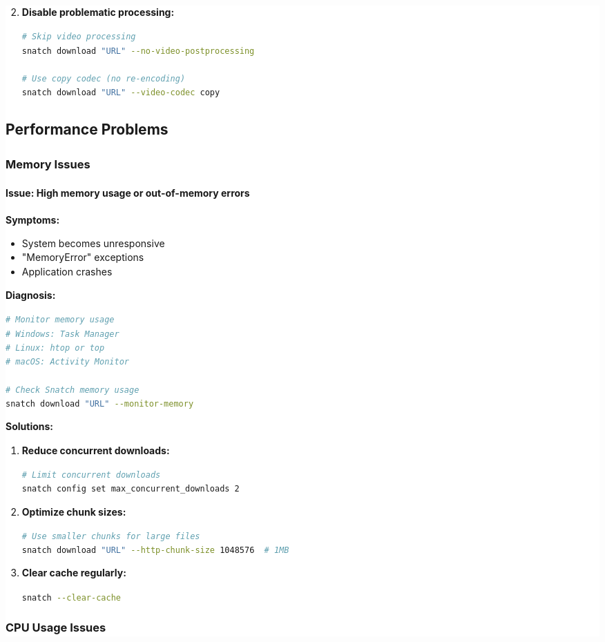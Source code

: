 2. **Disable problematic processing:**

   ```bash
   # Skip video processing
   snatch download "URL" --no-video-postprocessing
   
   # Use copy codec (no re-encoding)
   snatch download "URL" --video-codec copy
   ```

## Performance Problems

### Memory Issues

#### Issue: High memory usage or out-of-memory errors

**Symptoms:**

- System becomes unresponsive
- "MemoryError" exceptions
- Application crashes

**Diagnosis:**

```bash
# Monitor memory usage
# Windows: Task Manager
# Linux: htop or top
# macOS: Activity Monitor

# Check Snatch memory usage
snatch download "URL" --monitor-memory
```

**Solutions:**

1. **Reduce concurrent downloads:**

   ```bash
   # Limit concurrent downloads
   snatch config set max_concurrent_downloads 2
   ```

2. **Optimize chunk sizes:**

   ```bash
   # Use smaller chunks for large files
   snatch download "URL" --http-chunk-size 1048576  # 1MB
   ```

3. **Clear cache regularly:**

   ```bash
   snatch --clear-cache
   ```

### CPU Usage Issues
